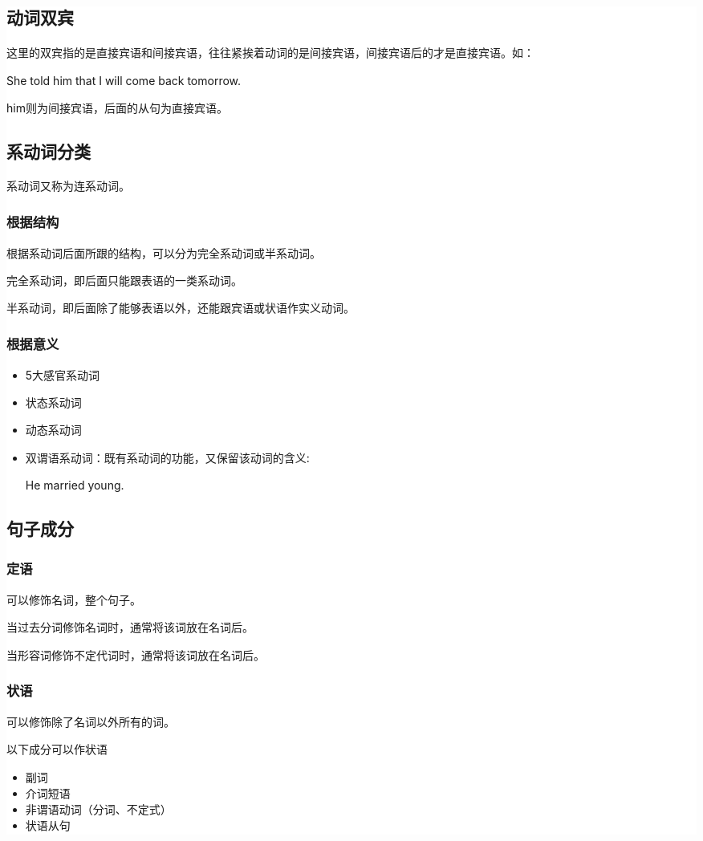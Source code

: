 

## 动词双宾

这里的双宾指的是直接宾语和间接宾语，往往紧挨着动词的是间接宾语，间接宾语后的才是直接宾语。如：

She told him that I will come back tomorrow.

him则为间接宾语，后面的从句为直接宾语。



## 系动词分类

系动词又称为连系动词。

### 根据结构

根据系动词后面所跟的结构，可以分为完全系动词或半系动词。

完全系动词，即后面只能跟表语的一类系动词。

半系动词，即后面除了能够表语以外，还能跟宾语或状语作实义动词。

### 根据意义

* 5大感官系动词

* 状态系动词

* 动态系动词

* 双谓语系动词：既有系动词的功能，又保留该动词的含义:

  He married young.





## 句子成分

### 定语

可以修饰名词，整个句子。

当过去分词修饰名词时，通常将该词放在名词后。

当形容词修饰不定代词时，通常将该词放在名词后。

### 状语

可以修饰除了名词以外所有的词。

以下成分可以作状语

* 副词
* 介词短语
* 非谓语动词（分词、不定式）
* 状语从句
